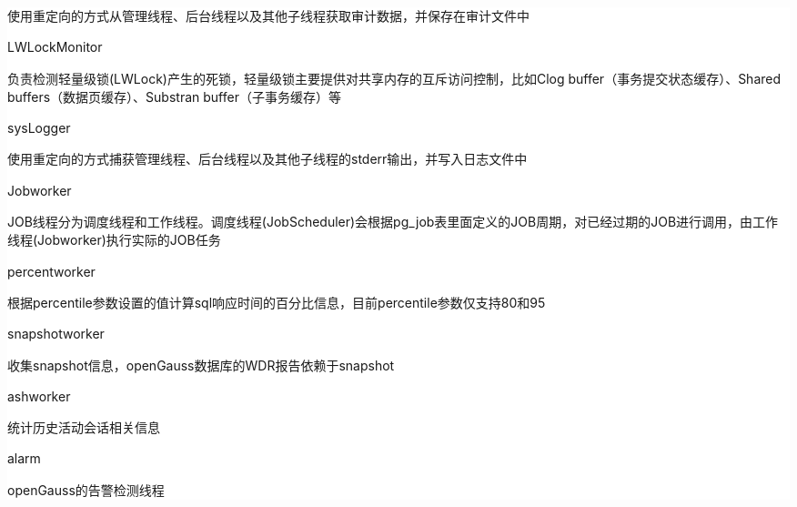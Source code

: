 <td class="cellrowborder" valign="top" width="75.66000000000001%" headers="mcps1.1.3.1.2 "><p id="p020123635014"><a name="p020123635014"></a><a name="p020123635014"></a>使用重定向的方式从管理线程、后台线程以及其他子线程获取审计数据，并保存在审计文件中</p>
</td>
</tr>
<tr id="row120736125017"><td class="cellrowborder" valign="top" width="24.34%" headers="mcps1.1.3.1.1 "><p id="p12003655010"><a name="p12003655010"></a><a name="p12003655010"></a>LWLockMonitor</p>
</td>
<td class="cellrowborder" valign="top" width="75.66000000000001%" headers="mcps1.1.3.1.2 "><p id="p1920163615015"><a name="p1920163615015"></a><a name="p1920163615015"></a>负责检测轻量级锁(LWLock)产生的死锁，轻量级锁主要提供对共享内存的互斥访问控制，比如Clog buffer（事务提交状态缓存）、Shared buffers（数据页缓存）、Substran buffer（子事务缓存）等</p>
</td>
</tr>
<tr id="row220183615501"><td class="cellrowborder" valign="top" width="24.34%" headers="mcps1.1.3.1.1 "><p id="p4201036145015"><a name="p4201036145015"></a><a name="p4201036145015"></a>sysLogger</p>
</td>
<td class="cellrowborder" valign="top" width="75.66000000000001%" headers="mcps1.1.3.1.2 "><p id="p122020364508"><a name="p122020364508"></a><a name="p122020364508"></a>使用重定向的方式捕获管理线程、后台线程以及其他子线程的stderr输出，并写入日志文件中</p>
</td>
</tr>
<tr id="row192053611504"><td class="cellrowborder" valign="top" width="24.34%" headers="mcps1.1.3.1.1 "><p id="p17201536205010"><a name="p17201536205010"></a><a name="p17201536205010"></a>Jobworker</p>
</td>
<td class="cellrowborder" valign="top" width="75.66000000000001%" headers="mcps1.1.3.1.2 "><p id="p5201736115017"><a name="p5201736115017"></a><a name="p5201736115017"></a>JOB线程分为调度线程和工作线程。调度线程(JobScheduler)会根据pg_job表里面定义的JOB周期，对已经过期的JOB进行调用，由工作线程(Jobworker)执行实际的JOB任务</p>
</td>
</tr>
<tr id="row202023620502"><td class="cellrowborder" valign="top" width="24.34%" headers="mcps1.1.3.1.1 "><p id="p4201336165014"><a name="p4201336165014"></a><a name="p4201336165014"></a>percentworker</p>
</td>
<td class="cellrowborder" valign="top" width="75.66000000000001%" headers="mcps1.1.3.1.2 "><p id="p32173616507"><a name="p32173616507"></a><a name="p32173616507"></a>根据percentile参数设置的值计算sql响应时间的百分比信息，目前percentile参数仅支持80和95</p>
</td>
</tr>
<tr id="row1521236115011"><td class="cellrowborder" valign="top" width="24.34%" headers="mcps1.1.3.1.1 "><p id="p132163645016"><a name="p132163645016"></a><a name="p132163645016"></a>snapshotworker</p>
</td>
<td class="cellrowborder" valign="top" width="75.66000000000001%" headers="mcps1.1.3.1.2 "><p id="p621143610503"><a name="p621143610503"></a><a name="p621143610503"></a>收集snapshot信息，openGauss数据库的WDR报告依赖于snapshot</p>
</td>
</tr>
<tr id="row921153615507"><td class="cellrowborder" valign="top" width="24.34%" headers="mcps1.1.3.1.1 "><p id="p19211936105011"><a name="p19211936105011"></a><a name="p19211936105011"></a>ashworker</p>
</td>
<td class="cellrowborder" valign="top" width="75.66000000000001%" headers="mcps1.1.3.1.2 "><p id="p52143613502"><a name="p52143613502"></a><a name="p52143613502"></a>统计历史活动会话相关信息</p>
</td>
</tr>
<tr id="row82153617501"><td class="cellrowborder" valign="top" width="24.34%" headers="mcps1.1.3.1.1 "><p id="p1621123616507"><a name="p1621123616507"></a><a name="p1621123616507"></a>alarm</p>
</td>
<td class="cellrowborder" valign="top" width="75.66000000000001%" headers="mcps1.1.3.1.2 "><p id="p2218362504"><a name="p2218362504"></a><a name="p2218362504"></a>openGauss的告警检测线程</p>
</td>
</tr>